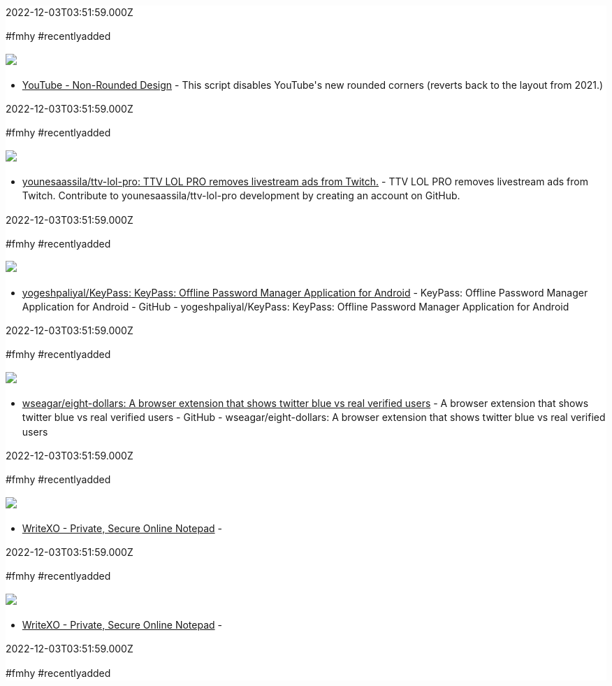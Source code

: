 2022-12-03T03:51:59.000Z

#fmhy #recentlyadded

![](https://greasyfork.s3.us-east-2.amazonaws.com/r2wkoihvrpgsuz2gorrvjc6q42p0)

- [YouTube - Non-Rounded Design](https://greasyfork.org/en/scripts/453802-youtube-non-rounded-design) - This script disables YouTube's new rounded corners (reverts back to the layout from 2021.)

2022-12-03T03:51:59.000Z

#fmhy #recentlyadded

![](https://opengraph.githubassets.com/fe7cfae8a142b4d07af127f13fd530660d0f072c778f8f5be1136916f5989085/younesaassila/ttv-lol-pro)

- [younesaassila/ttv-lol-pro: TTV LOL PRO removes livestream ads from Twitch.](https://github.com/younesaassila/ttv-lol-pro) - TTV LOL PRO removes livestream ads from Twitch. Contribute to younesaassila/ttv-lol-pro development by creating an account on GitHub.

2022-12-03T03:51:59.000Z

#fmhy #recentlyadded

![](https://opengraph.githubassets.com/598ac2396994f31f6b2931525645a21f595a19b7df7ffbc6441ed02e5cb6e146/yogeshpaliyal/KeyPass)

- [yogeshpaliyal/KeyPass: KeyPass: Offline Password Manager Application for Android](https://github.com/yogeshpaliyal/KeyPass) - KeyPass: Offline Password Manager Application for Android - GitHub - yogeshpaliyal/KeyPass: KeyPass: Offline Password Manager Application for Android

2022-12-03T03:51:59.000Z

#fmhy #recentlyadded

![](https://repository-images.githubusercontent.com/564141286/7ada720b-9c2b-4d24-b6ab-5aee24d14678)

- [wseagar/eight-dollars: A browser extension that shows twitter blue vs real verified users](https://github.com/wseagar/eight-dollars) - A browser extension that shows twitter blue vs real verified users - GitHub - wseagar/eight-dollars: A browser extension that shows twitter blue vs real verified users

2022-12-03T03:51:59.000Z

#fmhy #recentlyadded

![](https://writexo.com/favicon.ico)

- [WriteXO - Private, Secure Online Notepad](https://writexo.com/yxrx4jp2) - 

2022-12-03T03:51:59.000Z

#fmhy #recentlyadded

![](https://writexo.com/favicon.ico)

- [WriteXO - Private, Secure Online Notepad](https://writexo.com/4z2es1px) - 

2022-12-03T03:51:59.000Z

#fmhy #recentlyadded
